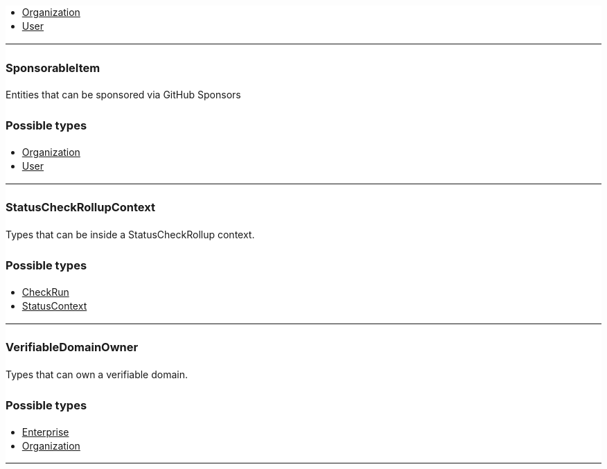 - [Organization](objects.md#organization)
- [User](objects.md#user)

---

### SponsorableItem

<p>Entities that can be sponsored via GitHub Sponsors</p>

### Possible types


- [Organization](objects.md#organization)
- [User](objects.md#user)

---

### StatusCheckRollupContext

<p>Types that can be inside a StatusCheckRollup context.</p>

### Possible types


- [CheckRun](objects.md#checkrun)
- [StatusContext](objects.md#statuscontext)

---

### VerifiableDomainOwner

<p>Types that can own a verifiable domain.</p>

### Possible types


- [Enterprise](objects.md#enterprise)
- [Organization](objects.md#organization)

---
